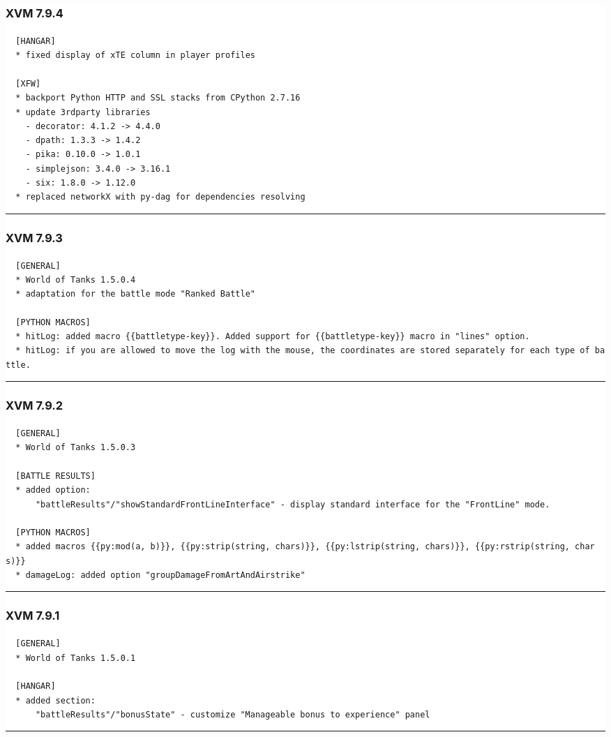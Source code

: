 ### XVM 7.9.4
```
  [HANGAR]
  * fixed display of xTE column in player profiles

  [XFW]
  * backport Python HTTP and SSL stacks from CPython 2.7.16
  * update 3rdparty libraries
    - decorator: 4.1.2 -> 4.4.0
    - dpath: 1.3.3 -> 1.4.2
    - pika: 0.10.0 -> 1.0.1
    - simplejson: 3.4.0 -> 3.16.1
    - six: 1.8.0 -> 1.12.0
  * replaced networkX with py-dag for dependencies resolving
```
______________________________

### XVM 7.9.3
```
  [GENERAL]
  * World of Tanks 1.5.0.4
  * adaptation for the battle mode "Ranked Battle"

  [PYTHON MACROS]
  * hitLog: added macro {{battletype-key}}. Added support for {{battletype-key}} macro in "lines" option.
  * hitLog: if you are allowed to move the log with the mouse, the coordinates are stored separately for each type of battle.
```
______________________________

### XVM 7.9.2
```
  [GENERAL]
  * World of Tanks 1.5.0.3

  [BATTLE RESULTS]
  * added option:
      "battleResults"/"showStandardFrontLineInterface" - display standard interface for the "FrontLine" mode.

  [PYTHON MACROS]
  * added macros {{py:mod(a, b)}}, {{py:strip(string, chars)}}, {{py:lstrip(string, chars)}}, {{py:rstrip(string, chars)}}
  * damageLog: added option "groupDamageFromArtAndAirstrike"
```
______________________________

### XVM 7.9.1
```
  [GENERAL]
  * World of Tanks 1.5.0.1

  [HANGAR]
  * added section:
      "battleResults"/"bonusState" - customize "Manageable bonus to experience" panel
```
______________________________
